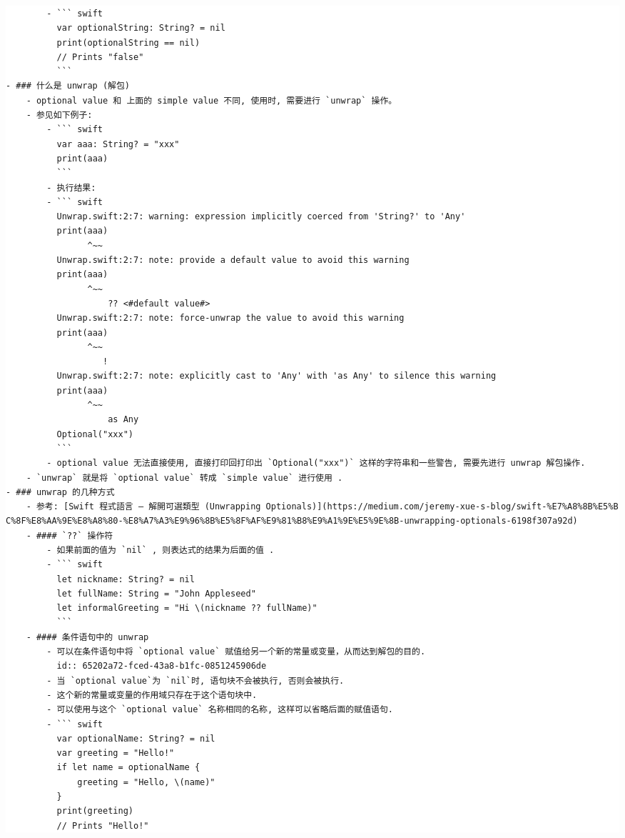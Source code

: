 			- ``` swift
			  var optionalString: String? = nil
			  print(optionalString == nil)
			  // Prints "false"
			  ```
	- ### 什么是 unwrap (解包)
		- optional value 和 上面的 simple value 不同, 使用时, 需要进行 `unwrap` 操作。
		- 参见如下例子:
			- ``` swift
			  var aaa: String? = "xxx"
			  print(aaa)
			  ```
			- 执行结果:
			- ``` swift
			  Unwrap.swift:2:7: warning: expression implicitly coerced from 'String?' to 'Any'
			  print(aaa)
			        ^~~
			  Unwrap.swift:2:7: note: provide a default value to avoid this warning
			  print(aaa)
			        ^~~
			            ?? <#default value#>
			  Unwrap.swift:2:7: note: force-unwrap the value to avoid this warning
			  print(aaa)
			        ^~~
			           !
			  Unwrap.swift:2:7: note: explicitly cast to 'Any' with 'as Any' to silence this warning
			  print(aaa)
			        ^~~
			            as Any
			  Optional("xxx")
			  ```
			- optional value 无法直接使用, 直接打印回打印出 `Optional("xxx")` 这样的字符串和一些警告, 需要先进行 unwrap 解包操作.
		- `unwrap` 就是将 `optional value` 转成 `simple value` 进行使用 .
	- ### unwrap 的几种方式
		- 参考: [Swift 程式語言 — 解開可選類型 (Unwrapping Optionals)](https://medium.com/jeremy-xue-s-blog/swift-%E7%A8%8B%E5%BC%8F%E8%AA%9E%E8%A8%80-%E8%A7%A3%E9%96%8B%E5%8F%AF%E9%81%B8%E9%A1%9E%E5%9E%8B-unwrapping-optionals-6198f307a92d)
		- #### `??` 操作符
			- 如果前面的值为 `nil` , 则表达式的结果为后面的值 .
			- ``` swift
			  let nickname: String? = nil
			  let fullName: String = "John Appleseed"
			  let informalGreeting = "Hi \(nickname ?? fullName)"
			  ```
		- #### 条件语句中的 unwrap
			- 可以在条件语句中将 `optional value` 赋值给另一个新的常量或变量，从而达到解包的目的.
			  id:: 65202a72-fced-43a8-b1fc-0851245906de
			- 当 `optional value`为 `nil`时, 语句块不会被执行, 否则会被执行.
			- 这个新的常量或变量的作用域只存在于这个语句块中.
			- 可以使用与这个 `optional value` 名称相同的名称, 这样可以省略后面的赋值语句.
			- ``` swift
			  var optionalName: String? = nil
			  var greeting = "Hello!"
			  if let name = optionalName {
			      greeting = "Hello, \(name)"
			  }
			  print(greeting)
			  // Prints "Hello!"
			  